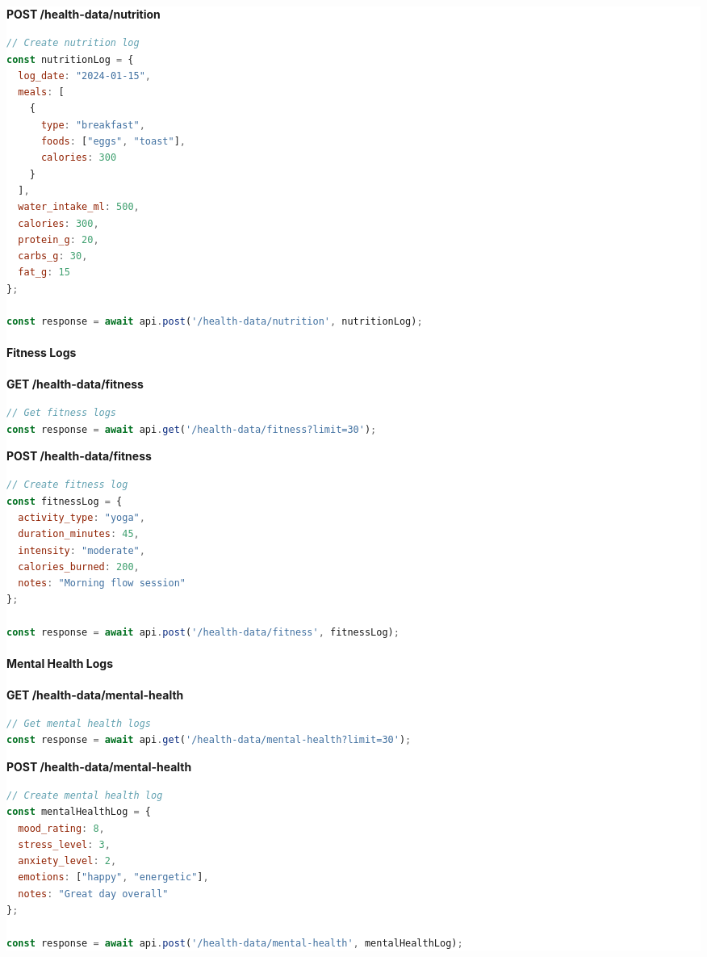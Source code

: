 **POST /health-data/nutrition**
```javascript
// Create nutrition log
const nutritionLog = {
  log_date: "2024-01-15",
  meals: [
    {
      type: "breakfast",
      foods: ["eggs", "toast"],
      calories: 300
    }
  ],
  water_intake_ml: 500,
  calories: 300,
  protein_g: 20,
  carbs_g: 30,
  fat_g: 15
};

const response = await api.post('/health-data/nutrition', nutritionLog);
```

#### Fitness Logs

**GET /health-data/fitness**
```javascript
// Get fitness logs
const response = await api.get('/health-data/fitness?limit=30');
```

**POST /health-data/fitness**
```javascript
// Create fitness log
const fitnessLog = {
  activity_type: "yoga",
  duration_minutes: 45,
  intensity: "moderate",
  calories_burned: 200,
  notes: "Morning flow session"
};

const response = await api.post('/health-data/fitness', fitnessLog);
```

#### Mental Health Logs

**GET /health-data/mental-health**
```javascript
// Get mental health logs
const response = await api.get('/health-data/mental-health?limit=30');
```

**POST /health-data/mental-health**
```javascript
// Create mental health log
const mentalHealthLog = {
  mood_rating: 8,
  stress_level: 3,
  anxiety_level: 2,
  emotions: ["happy", "energetic"],
  notes: "Great day overall"
};

const response = await api.post('/health-data/mental-health', mentalHealthLog);
```
